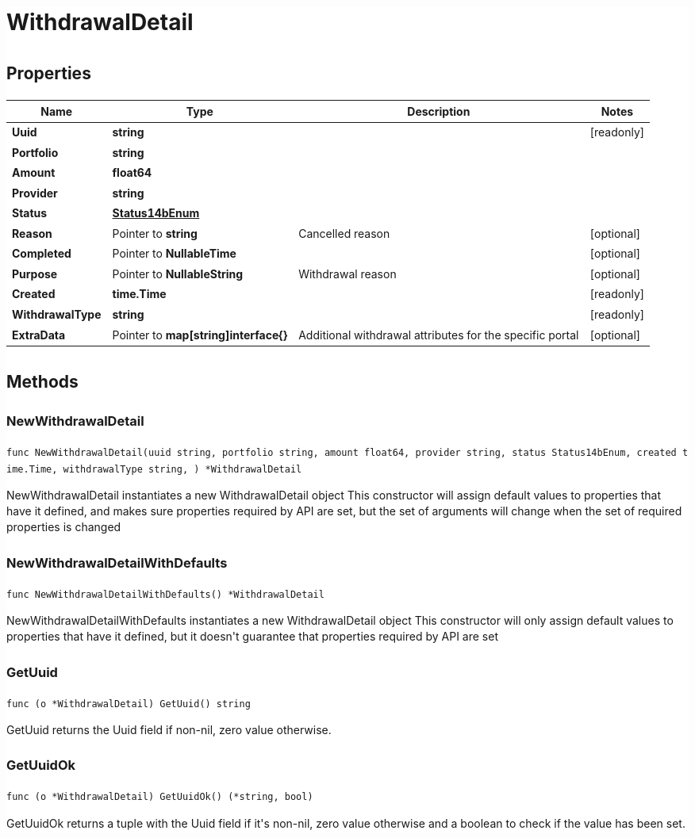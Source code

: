 # WithdrawalDetail

## Properties

Name | Type | Description | Notes
------------ | ------------- | ------------- | -------------
**Uuid** | **string** |  | [readonly] 
**Portfolio** | **string** |  | 
**Amount** | **float64** |  | 
**Provider** | **string** |  | 
**Status** | [**Status14bEnum**](Status14bEnum.md) |  | 
**Reason** | Pointer to **string** | Cancelled reason | [optional] 
**Completed** | Pointer to **NullableTime** |  | [optional] 
**Purpose** | Pointer to **NullableString** | Withdrawal reason | [optional] 
**Created** | **time.Time** |  | [readonly] 
**WithdrawalType** | **string** |  | [readonly] 
**ExtraData** | Pointer to **map[string]interface{}** | Additional withdrawal attributes for the specific portal | [optional] 

## Methods

### NewWithdrawalDetail

`func NewWithdrawalDetail(uuid string, portfolio string, amount float64, provider string, status Status14bEnum, created time.Time, withdrawalType string, ) *WithdrawalDetail`

NewWithdrawalDetail instantiates a new WithdrawalDetail object
This constructor will assign default values to properties that have it defined,
and makes sure properties required by API are set, but the set of arguments
will change when the set of required properties is changed

### NewWithdrawalDetailWithDefaults

`func NewWithdrawalDetailWithDefaults() *WithdrawalDetail`

NewWithdrawalDetailWithDefaults instantiates a new WithdrawalDetail object
This constructor will only assign default values to properties that have it defined,
but it doesn't guarantee that properties required by API are set

### GetUuid

`func (o *WithdrawalDetail) GetUuid() string`

GetUuid returns the Uuid field if non-nil, zero value otherwise.

### GetUuidOk

`func (o *WithdrawalDetail) GetUuidOk() (*string, bool)`

GetUuidOk returns a tuple with the Uuid field if it's non-nil, zero value otherwise
and a boolean to check if the value has been set.

